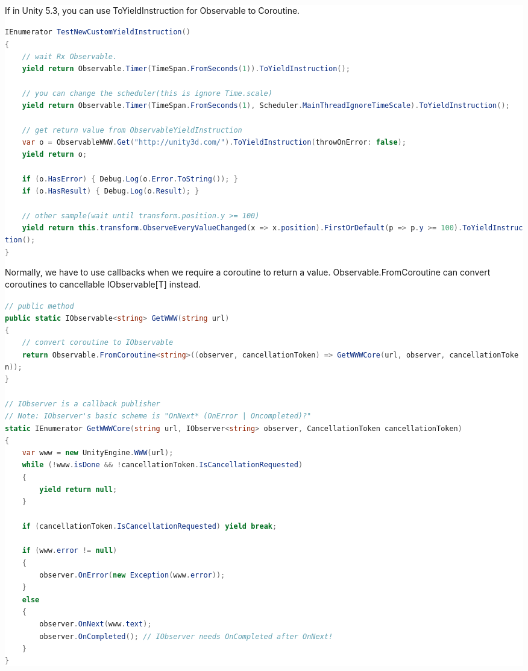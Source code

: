 ```csharp
```

If in Unity 5.3, you can use ToYieldInstruction for Observable to Coroutine.

```csharp
IEnumerator TestNewCustomYieldInstruction()
{
    // wait Rx Observable.
    yield return Observable.Timer(TimeSpan.FromSeconds(1)).ToYieldInstruction();

    // you can change the scheduler(this is ignore Time.scale)
    yield return Observable.Timer(TimeSpan.FromSeconds(1), Scheduler.MainThreadIgnoreTimeScale).ToYieldInstruction();

    // get return value from ObservableYieldInstruction
    var o = ObservableWWW.Get("http://unity3d.com/").ToYieldInstruction(throwOnError: false);
    yield return o;

    if (o.HasError) { Debug.Log(o.Error.ToString()); }
    if (o.HasResult) { Debug.Log(o.Result); }

    // other sample(wait until transform.position.y >= 100) 
    yield return this.transform.ObserveEveryValueChanged(x => x.position).FirstOrDefault(p => p.y >= 100).ToYieldInstruction();
}
```
Normally, we have to use callbacks when we require a coroutine to return a value. Observable.FromCoroutine can convert coroutines to cancellable IObservable[T] instead.

```csharp
// public method
public static IObservable<string> GetWWW(string url)
{
    // convert coroutine to IObservable
    return Observable.FromCoroutine<string>((observer, cancellationToken) => GetWWWCore(url, observer, cancellationToken));
}

// IObserver is a callback publisher
// Note: IObserver's basic scheme is "OnNext* (OnError | Oncompleted)?" 
static IEnumerator GetWWWCore(string url, IObserver<string> observer, CancellationToken cancellationToken)
{
    var www = new UnityEngine.WWW(url);
    while (!www.isDone && !cancellationToken.IsCancellationRequested)
    {
        yield return null;
    }

    if (cancellationToken.IsCancellationRequested) yield break;

    if (www.error != null)
    {
        observer.OnError(new Exception(www.error));
    }
    else
    {
        observer.OnNext(www.text);
        observer.OnCompleted(); // IObserver needs OnCompleted after OnNext!
    }
}
```
